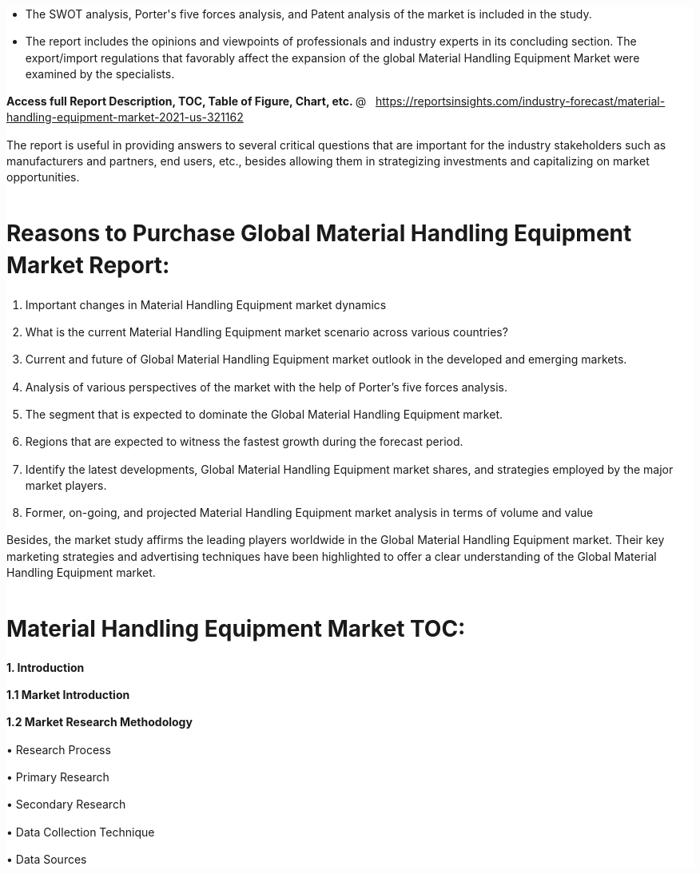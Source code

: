 - The SWOT analysis, Porter's five forces analysis, and Patent analysis of the market is included in the study.

- The report includes the opinions and viewpoints of professionals and industry experts in its concluding section. The export/import regulations that favorably affect the expansion of the global Material Handling Equipment Market were examined by the specialists.

<strong>Access full Report Description, TOC, Table of Figure, Chart, etc. </strong>@   <a href=https://reportsinsights.com/industry-forecast/material-handling-equipment-market-2021-us-321162>https://reportsinsights.com/industry-forecast/material-handling-equipment-market-2021-us-321162</a>

The report is useful in providing answers to several critical questions that are important for the industry stakeholders such as manufacturers and partners, end users, etc., besides allowing them in strategizing investments and capitalizing on market opportunities.

# <strong>Reasons to Purchase Global Material Handling Equipment Market Report:</strong>

1. Important changes in Material Handling Equipment market dynamics

2. What is the current Material Handling Equipment market scenario across various countries?

3. Current and future of Global Material Handling Equipment market outlook in the developed and emerging markets.

4. Analysis of various perspectives of the market with the help of Porter’s five forces analysis.

5. The segment that is expected to dominate the Global Material Handling Equipment market.

6. Regions that are expected to witness the fastest growth during the forecast period.

7. Identify the latest developments, Global Material Handling Equipment market shares, and strategies employed by the major market players.

8. Former, on-going, and projected Material Handling Equipment market analysis in terms of volume and value

Besides, the market study affirms the leading players worldwide in the Global Material Handling Equipment market. Their key marketing strategies and advertising techniques have been highlighted to offer a clear understanding of the Global Material Handling Equipment market.

# <strong>Material Handling Equipment Market TOC:</strong>

<strong>1. Introduction</strong>

<strong>1.1 Market Introduction</strong>

<strong>1.2 Market Research Methodology</strong>

• Research Process

• Primary Research

• Secondary Research

• Data Collection Technique

• Data Sources
